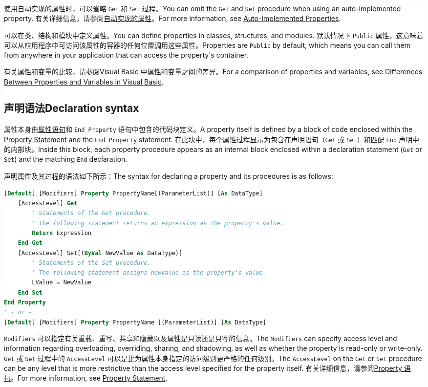<span data-ttu-id="000b0-111">使用自动实现的属性时，可以省略 `Get` 和 `Set` 过程。</span><span class="sxs-lookup"><span data-stu-id="000b0-111">You can omit the `Get` and `Set` procedure when using an auto-implemented property.</span></span> <span data-ttu-id="000b0-112">有关详细信息，请参阅[自动实现的属性](./auto-implemented-properties.md)。</span><span class="sxs-lookup"><span data-stu-id="000b0-112">For more information, see [Auto-Implemented Properties](./auto-implemented-properties.md).</span></span>

<span data-ttu-id="000b0-113">可以在类、结构和模块中定义属性。</span><span class="sxs-lookup"><span data-stu-id="000b0-113">You can define properties in classes, structures, and modules.</span></span> <span data-ttu-id="000b0-114">默认情况下 `Public` 属性，这意味着可以从应用程序中可访问该属性的容器的任何位置调用这些属性。</span><span class="sxs-lookup"><span data-stu-id="000b0-114">Properties are `Public` by default, which means you can call them from anywhere in your application that can access the property's container.</span></span>

<span data-ttu-id="000b0-115">有关属性和变量的比较，请参阅[Visual Basic 中属性和变量之间的差异](differences-between-properties-and-variables.md)。</span><span class="sxs-lookup"><span data-stu-id="000b0-115">For a comparison of properties and variables, see [Differences Between Properties and Variables in Visual Basic](differences-between-properties-and-variables.md).</span></span>

## <a name="declaration-syntax"></a><span data-ttu-id="000b0-116">声明语法</span><span class="sxs-lookup"><span data-stu-id="000b0-116">Declaration syntax</span></span>

<span data-ttu-id="000b0-117">属性本身由[属性语句](../../../../visual-basic/language-reference/statements/property-statement.md)和 `End Property` 语句中包含的代码块定义。</span><span class="sxs-lookup"><span data-stu-id="000b0-117">A property itself is defined by a block of code enclosed within the [Property Statement](../../../../visual-basic/language-reference/statements/property-statement.md) and the `End Property` statement.</span></span> <span data-ttu-id="000b0-118">在此块中，每个属性过程显示为包含在声明语句（`Get` 或 `Set`）和匹配 `End` 声明中的内部块。</span><span class="sxs-lookup"><span data-stu-id="000b0-118">Inside this block, each property procedure appears as an internal block enclosed within a declaration statement (`Get` or `Set`) and the matching `End` declaration.</span></span>

<span data-ttu-id="000b0-119">声明属性及其过程的语法如下所示：</span><span class="sxs-lookup"><span data-stu-id="000b0-119">The syntax for declaring a property and its procedures is as follows:</span></span>

```vb
[Default] [Modifiers] Property PropertyName[(ParameterList)] [As DataType]
    [AccessLevel] Get
        ' Statements of the Get procedure.
        ' The following statement returns an expression as the property's value.
        Return Expression
    End Get
    [AccessLevel] Set[(ByVal NewValue As DataType)]
        ' Statements of the Set procedure.
        ' The following statement assigns newvalue as the property's value.
        LValue = NewValue
    End Set
End Property
' - or -
[Default] [Modifiers] Property PropertyName [(ParameterList)] [As DataType]
```

<span data-ttu-id="000b0-120">`Modifiers` 可以指定有关重载、重写、共享和隐藏以及属性是只读还是只写的信息。</span><span class="sxs-lookup"><span data-stu-id="000b0-120">The `Modifiers` can specify access level and information regarding overloading, overriding, sharing, and shadowing, as well as whether the property is read-only or write-only.</span></span> <span data-ttu-id="000b0-121">`Get` 或 `Set` 过程中的 `AccessLevel` 可以是比为属性本身指定的访问级别更严格的任何级别。</span><span class="sxs-lookup"><span data-stu-id="000b0-121">The `AccessLevel` on the `Get` or `Set` procedure can be any level that is more restrictive than the access level specified for the property itself.</span></span> <span data-ttu-id="000b0-122">有关详细信息，请参阅[Property 语句](../../../../visual-basic/language-reference/statements/property-statement.md)。</span><span class="sxs-lookup"><span data-stu-id="000b0-122">For more information, see [Property Statement](../../../../visual-basic/language-reference/statements/property-statement.md).</span></span>
